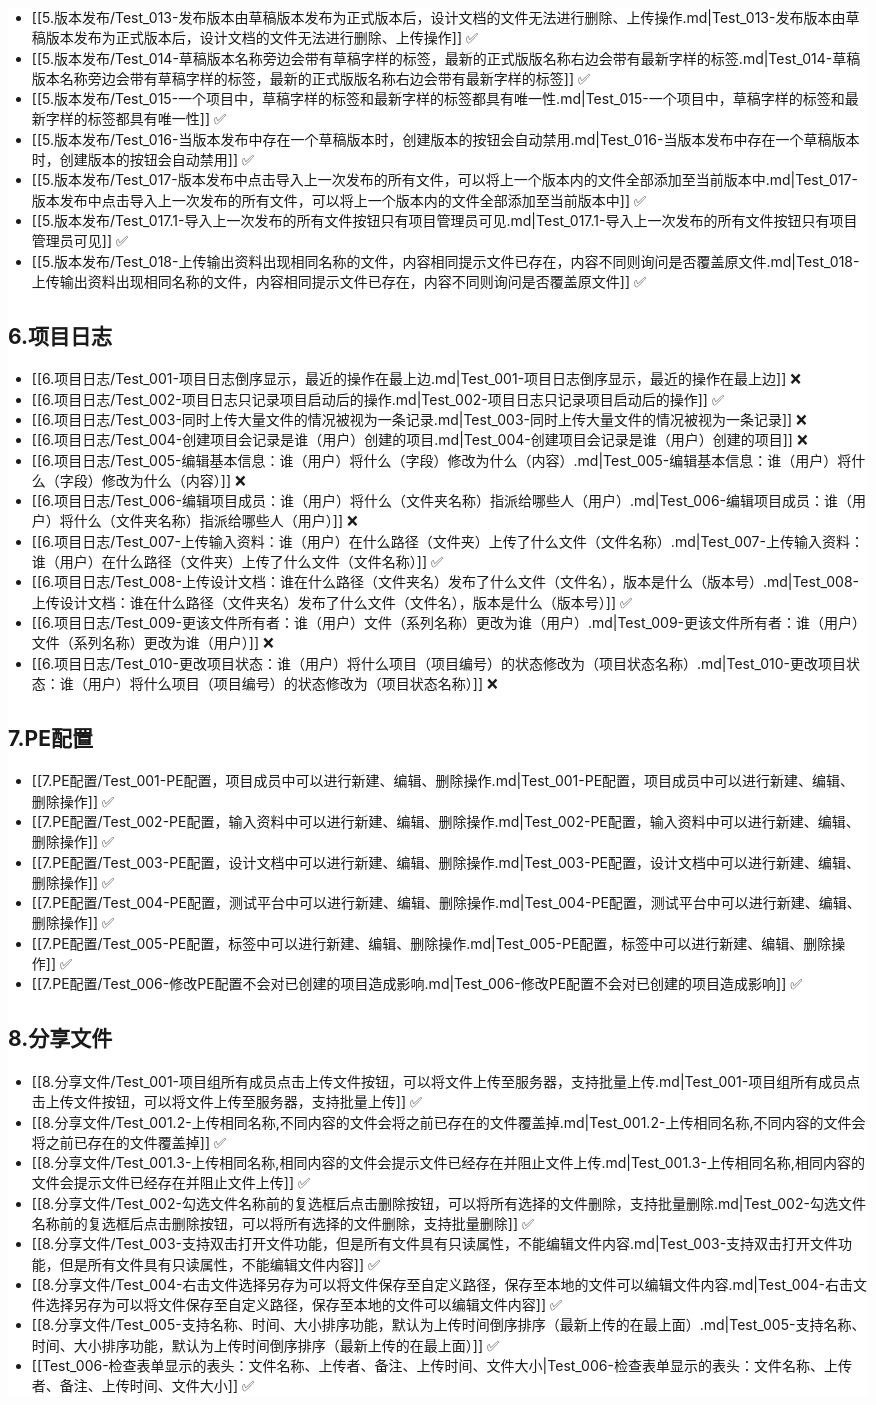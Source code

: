 - [[5.版本发布/Test_013-发布版本由草稿版本发布为正式版本后，设计文档的文件无法进行删除、上传操作.md|Test_013-发布版本由草稿版本发布为正式版本后，设计文档的文件无法进行删除、上传操作]] ✅
- [[5.版本发布/Test_014-草稿版本名称旁边会带有草稿字样的标签，最新的正式版版名称右边会带有最新字样的标签.md|Test_014-草稿版本名称旁边会带有草稿字样的标签，最新的正式版版名称右边会带有最新字样的标签]] ✅
- [[5.版本发布/Test_015-一个项目中，草稿字样的标签和最新字样的标签都具有唯一性.md|Test_015-一个项目中，草稿字样的标签和最新字样的标签都具有唯一性]] ✅
- [[5.版本发布/Test_016-当版本发布中存在一个草稿版本时，创建版本的按钮会自动禁用.md|Test_016-当版本发布中存在一个草稿版本时，创建版本的按钮会自动禁用]] ✅
- [[5.版本发布/Test_017-版本发布中点击导入上一次发布的所有文件，可以将上一个版本内的文件全部添加至当前版本中.md|Test_017-版本发布中点击导入上一次发布的所有文件，可以将上一个版本内的文件全部添加至当前版本中]] ✅
- [[5.版本发布/Test_017.1-导入上一次发布的所有文件按钮只有项目管理员可见.md|Test_017.1-导入上一次发布的所有文件按钮只有项目管理员可见]] ✅
- [[5.版本发布/Test_018-上传输出资料出现相同名称的文件，内容相同提示文件已存在，内容不同则询问是否覆盖原文件.md|Test_018-上传输出资料出现相同名称的文件，内容相同提示文件已存在，内容不同则询问是否覆盖原文件]] ✅

## 6.项目日志

- [[6.项目日志/Test_001-项目日志倒序显示，最近的操作在最上边.md|Test_001-项目日志倒序显示，最近的操作在最上边]] ❌
- [[6.项目日志/Test_002-项目日志只记录项目启动后的操作.md|Test_002-项目日志只记录项目启动后的操作]] ✅
- [[6.项目日志/Test_003-同时上传大量文件的情况被视为一条记录.md|Test_003-同时上传大量文件的情况被视为一条记录]] ❌
- [[6.项目日志/Test_004-创建项目会记录是谁（用户）创建的项目.md|Test_004-创建项目会记录是谁（用户）创建的项目]] ❌
- [[6.项目日志/Test_005-编辑基本信息：谁（用户）将什么（字段）修改为什么（内容）.md|Test_005-编辑基本信息：谁（用户）将什么（字段）修改为什么（内容）]] ❌
- [[6.项目日志/Test_006-编辑项目成员：谁（用户）将什么（文件夹名称）指派给哪些人（用户）.md|Test_006-编辑项目成员：谁（用户）将什么（文件夹名称）指派给哪些人（用户）]] ❌
- [[6.项目日志/Test_007-上传输入资料：谁（用户）在什么路径（文件夹）上传了什么文件（文件名称）.md|Test_007-上传输入资料：谁（用户）在什么路径（文件夹）上传了什么文件（文件名称）]] ✅
- [[6.项目日志/Test_008-上传设计文档：谁在什么路径（文件夹名）发布了什么文件（文件名），版本是什么（版本号）.md|Test_008-上传设计文档：谁在什么路径（文件夹名）发布了什么文件（文件名），版本是什么（版本号）]] ✅
- [[6.项目日志/Test_009-更该文件所有者：谁（用户）文件（系列名称）更改为谁（用户）.md|Test_009-更该文件所有者：谁（用户）文件（系列名称）更改为谁（用户）]] ❌
- [[6.项目日志/Test_010-更改项目状态：谁（用户）将什么项目（项目编号）的状态修改为（项目状态名称）.md|Test_010-更改项目状态：谁（用户）将什么项目（项目编号）的状态修改为（项目状态名称）]] ❌

## 7.PE配置

- [[7.PE配置/Test_001-PE配置，项目成员中可以进行新建、编辑、删除操作.md|Test_001-PE配置，项目成员中可以进行新建、编辑、删除操作]] ✅
- [[7.PE配置/Test_002-PE配置，输入资料中可以进行新建、编辑、删除操作.md|Test_002-PE配置，输入资料中可以进行新建、编辑、删除操作]] ✅
- [[7.PE配置/Test_003-PE配置，设计文档中可以进行新建、编辑、删除操作.md|Test_003-PE配置，设计文档中可以进行新建、编辑、删除操作]] ✅
- [[7.PE配置/Test_004-PE配置，测试平台中可以进行新建、编辑、删除操作.md|Test_004-PE配置，测试平台中可以进行新建、编辑、删除操作]] ✅
- [[7.PE配置/Test_005-PE配置，标签中可以进行新建、编辑、删除操作.md|Test_005-PE配置，标签中可以进行新建、编辑、删除操作]] ✅
- [[7.PE配置/Test_006-修改PE配置不会对已创建的项目造成影响.md|Test_006-修改PE配置不会对已创建的项目造成影响]] ✅

## 8.分享文件

- [[8.分享文件/Test_001-项目组所有成员点击上传文件按钮，可以将文件上传至服务器，支持批量上传.md|Test_001-项目组所有成员点击上传文件按钮，可以将文件上传至服务器，支持批量上传]] ✅
- [[8.分享文件/Test_001.2-上传相同名称,不同内容的文件会将之前已存在的文件覆盖掉.md|Test_001.2-上传相同名称,不同内容的文件会将之前已存在的文件覆盖掉]] ✅
- [[8.分享文件/Test_001.3-上传相同名称,相同内容的文件会提示文件已经存在并阻止文件上传.md|Test_001.3-上传相同名称,相同内容的文件会提示文件已经存在并阻止文件上传]] ✅
- [[8.分享文件/Test_002-勾选文件名称前的复选框后点击删除按钮，可以将所有选择的文件删除，支持批量删除.md|Test_002-勾选文件名称前的复选框后点击删除按钮，可以将所有选择的文件删除，支持批量删除]] ✅
- [[8.分享文件/Test_003-支持双击打开文件功能，但是所有文件具有只读属性，不能编辑文件内容.md|Test_003-支持双击打开文件功能，但是所有文件具有只读属性，不能编辑文件内容]] ✅
- [[8.分享文件/Test_004-右击文件选择另存为可以将文件保存至自定义路径，保存至本地的文件可以编辑文件内容.md|Test_004-右击文件选择另存为可以将文件保存至自定义路径，保存至本地的文件可以编辑文件内容]] ✅
- [[8.分享文件/Test_005-支持名称、时间、大小排序功能，默认为上传时间倒序排序（最新上传的在最上面）.md|Test_005-支持名称、时间、大小排序功能，默认为上传时间倒序排序（最新上传的在最上面）]] ✅
- [[Test_006-检查表单显示的表头：文件名称、上传者、备注、上传时间、文件大小|Test_006-检查表单显示的表头：文件名称、上传者、备注、上传时间、文件大小]] ✅
